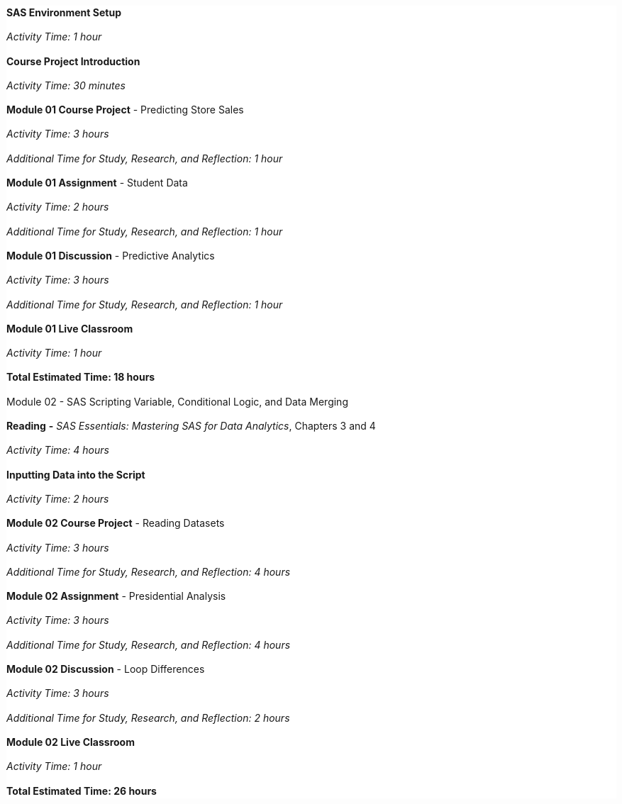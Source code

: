 **SAS Environment Setup**

_Activity Time: 1 hour_

**Course Project Introduction**

_Activity Time: 30 minutes_

**Module 01 Course Project** - Predicting Store Sales

_Activity Time: 3 hours_

_Additional Time for Study, Research, and Reflection: 1 hour_

**Module 01 Assignment** - Student Data

_Activity Time: 2 hours_

_Additional Time for Study, Research, and Reflection: 1 hour_

**Module 01 Discussion** - Predictive Analytics

_Activity Time: 3 hours_

_Additional Time for Study, Research, and Reflection: 1 hour_

**Module 01 Live Classroom**

_Activity Time: 1 hour_

**Total Estimated Time: 18 hours**

Module 02 - SAS Scripting Variable, Conditional Logic, and Data Merging

**Reading**  **-** _SAS Essentials: Mastering SAS for Data Analytics_, Chapters 3 and 4

_Activity Time: 4 hours_

**Inputting Data into the Script**

_Activity Time: 2 hours_

**Module 02 Course Project** - Reading Datasets

_Activity Time: 3 hours_

_Additional Time for Study, Research, and Reflection: 4 hours_

**Module 02 Assignment** - Presidential Analysis

_Activity Time: 3 hours_

_Additional Time for Study, Research, and Reflection: 4 hours_

**Module 02 Discussion** - Loop Differences

_Activity Time: 3 hours_

_Additional Time for Study, Research, and Reflection: 2 hours_

**Module 02 Live Classroom**

_Activity Time: 1 hour_

**Total Estimated Time: 26 hours**
